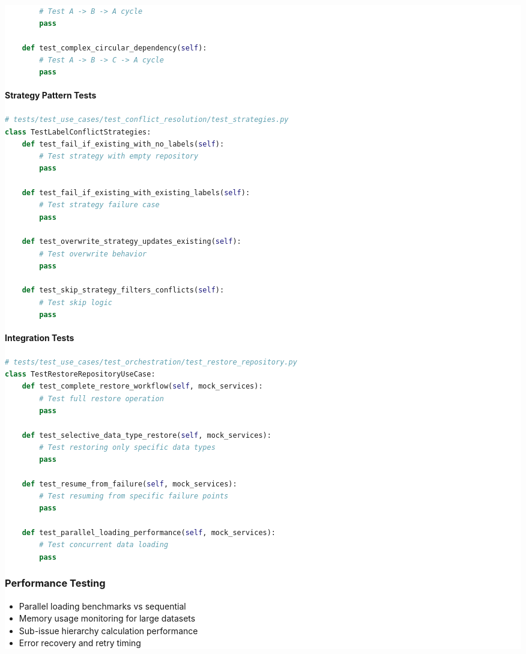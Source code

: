 ```python
        # Test A -> B -> A cycle
        pass
        
    def test_complex_circular_dependency(self):
        # Test A -> B -> C -> A cycle
        pass
```

#### Strategy Pattern Tests
```python
# tests/test_use_cases/test_conflict_resolution/test_strategies.py
class TestLabelConflictStrategies:
    def test_fail_if_existing_with_no_labels(self):
        # Test strategy with empty repository
        pass
        
    def test_fail_if_existing_with_existing_labels(self):
        # Test strategy failure case
        pass
        
    def test_overwrite_strategy_updates_existing(self):
        # Test overwrite behavior  
        pass
        
    def test_skip_strategy_filters_conflicts(self):
        # Test skip logic
        pass
```

#### Integration Tests
```python
# tests/test_use_cases/test_orchestration/test_restore_repository.py
class TestRestoreRepositoryUseCase:
    def test_complete_restore_workflow(self, mock_services):
        # Test full restore operation
        pass
        
    def test_selective_data_type_restore(self, mock_services):
        # Test restoring only specific data types
        pass
        
    def test_resume_from_failure(self, mock_services):
        # Test resuming from specific failure points
        pass
        
    def test_parallel_loading_performance(self, mock_services):
        # Test concurrent data loading
        pass
```

### Performance Testing
- Parallel loading benchmarks vs sequential
- Memory usage monitoring for large datasets
- Sub-issue hierarchy calculation performance
- Error recovery and retry timing
